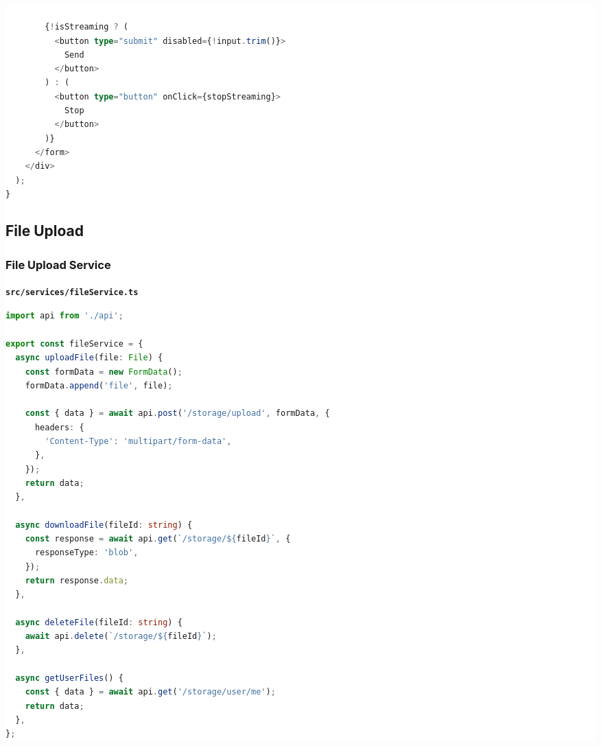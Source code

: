 ```typescript
        
        {!isStreaming ? (
          <button type="submit" disabled={!input.trim()}>
            Send
          </button>
        ) : (
          <button type="button" onClick={stopStreaming}>
            Stop
          </button>
        )}
      </form>
    </div>
  );
}
```

## File Upload

### File Upload Service

**`src/services/fileService.ts`**

```typescript
import api from './api';

export const fileService = {
  async uploadFile(file: File) {
    const formData = new FormData();
    formData.append('file', file);

    const { data } = await api.post('/storage/upload', formData, {
      headers: {
        'Content-Type': 'multipart/form-data',
      },
    });
    return data;
  },

  async downloadFile(fileId: string) {
    const response = await api.get(`/storage/${fileId}`, {
      responseType: 'blob',
    });
    return response.data;
  },

  async deleteFile(fileId: string) {
    await api.delete(`/storage/${fileId}`);
  },

  async getUserFiles() {
    const { data } = await api.get('/storage/user/me');
    return data;
  },
};
```
